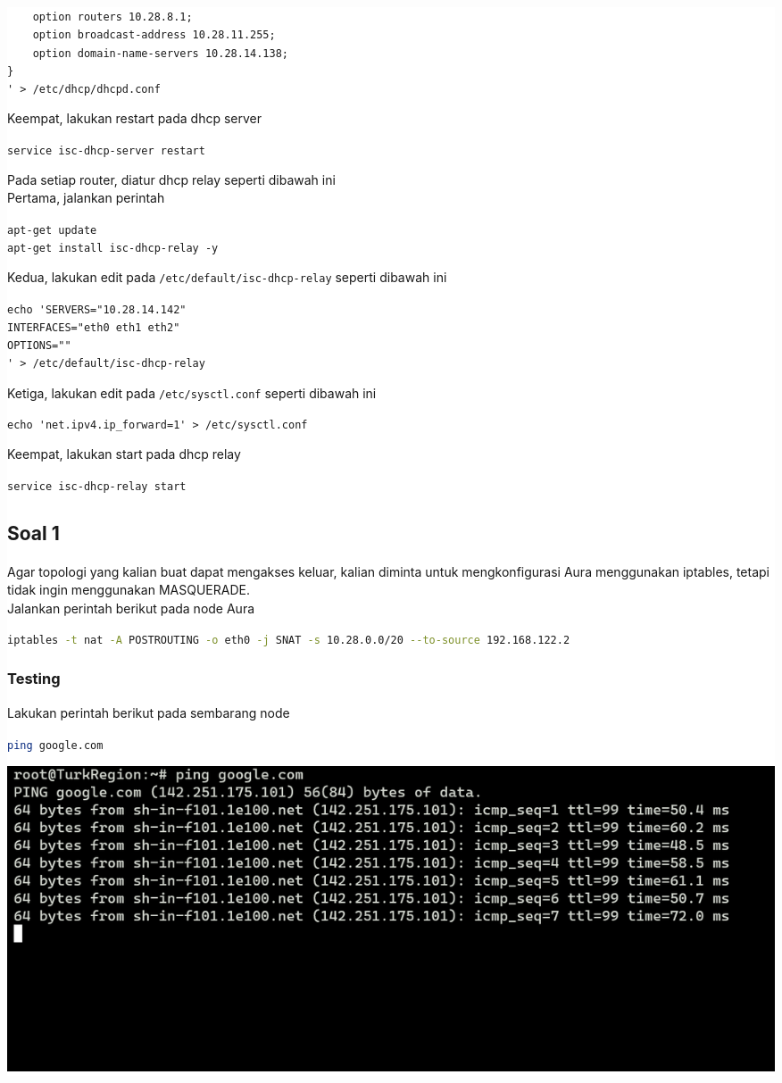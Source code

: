 ```
    option routers 10.28.8.1;
    option broadcast-address 10.28.11.255;
    option domain-name-servers 10.28.14.138;
}
' > /etc/dhcp/dhcpd.conf
```
Keempat, lakukan restart pada dhcp server
```
service isc-dhcp-server restart
```
Pada setiap router, diatur dhcp relay seperti dibawah ini<br>
Pertama, jalankan perintah
```
apt-get update
apt-get install isc-dhcp-relay -y
```
Kedua, lakukan edit pada ```/etc/default/isc-dhcp-relay``` seperti dibawah ini
```
echo 'SERVERS="10.28.14.142"
INTERFACES="eth0 eth1 eth2"
OPTIONS=""
' > /etc/default/isc-dhcp-relay
```
Ketiga, lakukan edit pada ```/etc/sysctl.conf``` seperti dibawah ini
```
echo 'net.ipv4.ip_forward=1' > /etc/sysctl.conf
```
Keempat, lakukan start pada dhcp relay
```
service isc-dhcp-relay start
```

## Soal 1
Agar topologi yang kalian buat dapat mengakses keluar, kalian diminta untuk mengkonfigurasi Aura menggunakan iptables, tetapi tidak ingin menggunakan MASQUERADE.<br>
Jalankan perintah berikut pada node Aura
```bash
iptables -t nat -A POSTROUTING -o eth0 -j SNAT -s 10.28.0.0/20 --to-source 192.168.122.2
```
### Testing
Lakukan perintah berikut pada sembarang node
```bash
ping google.com
```
![1](images/1_client.png)